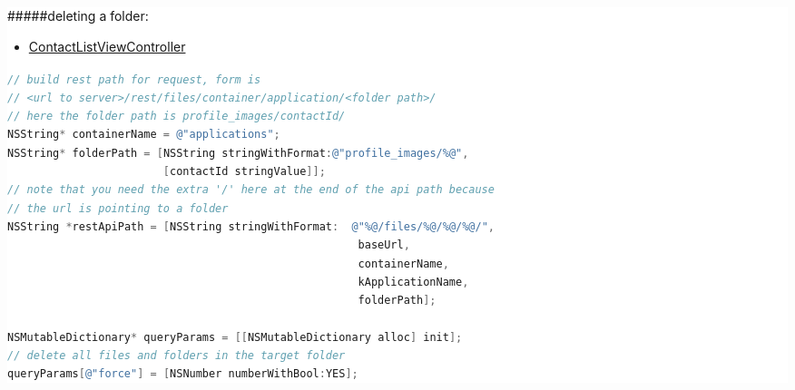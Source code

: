 #####deleting a folder:
  - [ContactListViewController](https://github.com/ConnorFoody/DreamFactory-ios-app/blob/master/example-ios/SampleApp/ContactListViewController.m#L598-L638)
``` Objective-C
// build rest path for request, form is 
// <url to server>/rest/files/container/application/<folder path>/
// here the folder path is profile_images/contactId/
NSString* containerName = @"applications";
NSString* folderPath = [NSString stringWithFormat:@"profile_images/%@", 
                        [contactId stringValue]];
// note that you need the extra '/' here at the end of the api path because
// the url is pointing to a folder
NSString *restApiPath = [NSString stringWithFormat:  @"%@/files/%@/%@/%@/",
                                                      baseUrl,
                                                      containerName, 
                                                      kApplicationName, 
                                                      folderPath];
                                                      
NSMutableDictionary* queryParams = [[NSMutableDictionary alloc] init];
// delete all files and folders in the target folder
queryParams[@"force"] = [NSNumber numberWithBool:YES];
```
